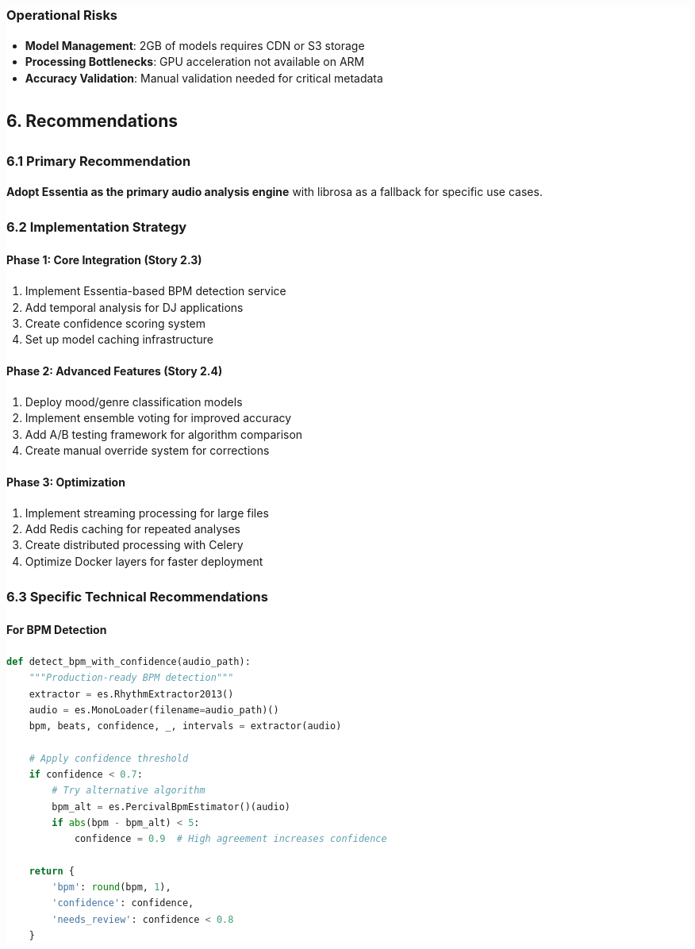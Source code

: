 ### Operational Risks
- **Model Management**: 2GB of models requires CDN or S3 storage
- **Processing Bottlenecks**: GPU acceleration not available on ARM
- **Accuracy Validation**: Manual validation needed for critical metadata

## 6. Recommendations

### 6.1 Primary Recommendation
**Adopt Essentia as the primary audio analysis engine** with librosa as a fallback for specific use cases.

### 6.2 Implementation Strategy

#### Phase 1: Core Integration (Story 2.3)
1. Implement Essentia-based BPM detection service
2. Add temporal analysis for DJ applications
3. Create confidence scoring system
4. Set up model caching infrastructure

#### Phase 2: Advanced Features (Story 2.4)
1. Deploy mood/genre classification models
2. Implement ensemble voting for improved accuracy
3. Add A/B testing framework for algorithm comparison
4. Create manual override system for corrections

#### Phase 3: Optimization
1. Implement streaming processing for large files
2. Add Redis caching for repeated analyses
3. Create distributed processing with Celery
4. Optimize Docker layers for faster deployment

### 6.3 Specific Technical Recommendations

#### For BPM Detection
```python
def detect_bpm_with_confidence(audio_path):
    """Production-ready BPM detection"""
    extractor = es.RhythmExtractor2013()
    audio = es.MonoLoader(filename=audio_path)()
    bpm, beats, confidence, _, intervals = extractor(audio)

    # Apply confidence threshold
    if confidence < 0.7:
        # Try alternative algorithm
        bpm_alt = es.PercivalBpmEstimator()(audio)
        if abs(bpm - bpm_alt) < 5:
            confidence = 0.9  # High agreement increases confidence

    return {
        'bpm': round(bpm, 1),
        'confidence': confidence,
        'needs_review': confidence < 0.8
    }
```
